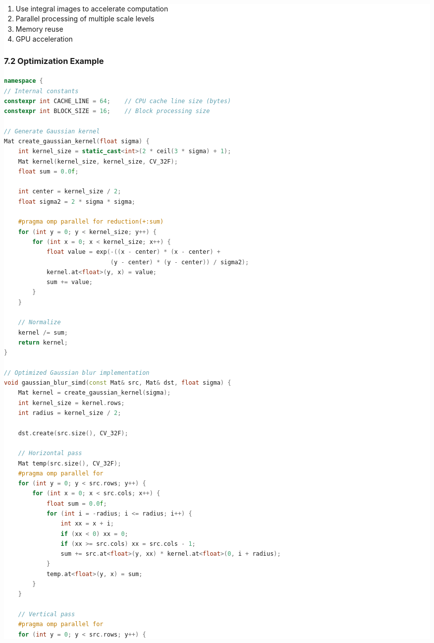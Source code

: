 1. Use integral images to accelerate computation
2. Parallel processing of multiple scale levels
3. Memory reuse
4. GPU acceleration

### 7.2 Optimization Example

```cpp
namespace {
// Internal constants
constexpr int CACHE_LINE = 64;    // CPU cache line size (bytes)
constexpr int BLOCK_SIZE = 16;    // Block processing size

// Generate Gaussian kernel
Mat create_gaussian_kernel(float sigma) {
    int kernel_size = static_cast<int>(2 * ceil(3 * sigma) + 1);
    Mat kernel(kernel_size, kernel_size, CV_32F);
    float sum = 0.0f;

    int center = kernel_size / 2;
    float sigma2 = 2 * sigma * sigma;

    #pragma omp parallel for reduction(+:sum)
    for (int y = 0; y < kernel_size; y++) {
        for (int x = 0; x < kernel_size; x++) {
            float value = exp(-((x - center) * (x - center) +
                              (y - center) * (y - center)) / sigma2);
            kernel.at<float>(y, x) = value;
            sum += value;
        }
    }

    // Normalize
    kernel /= sum;
    return kernel;
}

// Optimized Gaussian blur implementation
void gaussian_blur_simd(const Mat& src, Mat& dst, float sigma) {
    Mat kernel = create_gaussian_kernel(sigma);
    int kernel_size = kernel.rows;
    int radius = kernel_size / 2;

    dst.create(src.size(), CV_32F);

    // Horizontal pass
    Mat temp(src.size(), CV_32F);
    #pragma omp parallel for
    for (int y = 0; y < src.rows; y++) {
        for (int x = 0; x < src.cols; x++) {
            float sum = 0.0f;
            for (int i = -radius; i <= radius; i++) {
                int xx = x + i;
                if (xx < 0) xx = 0;
                if (xx >= src.cols) xx = src.cols - 1;
                sum += src.at<float>(y, xx) * kernel.at<float>(0, i + radius);
            }
            temp.at<float>(y, x) = sum;
        }
    }

    // Vertical pass
    #pragma omp parallel for
    for (int y = 0; y < src.rows; y++) {
```